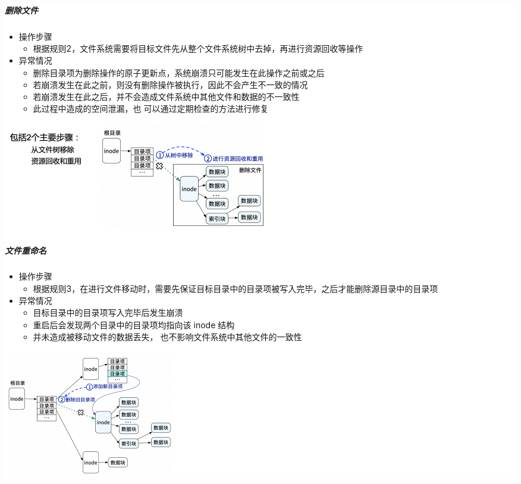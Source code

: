 ##### **删除文件**

- 操作步骤
  - 根据规则2，文件系统需要将目标文件先从整个文件系统树中去掉，再进行资源回收等操作
- 异常情况
  - 删除目录项为删除操作的原子更新点，系统崩溃只可能发生在此操作之前或之后
  - 若崩溃发生在此之前，则没有删除操作被执行，因此不会产生不一致的情况
  - 若崩溃发生在此之后，并不会造成文件系统中其他文件和数据的不一致性
  - 此过程中造成的空间泄漏，也 可以通过定期检查的方法进行修复

<img src="assets/image-20230411103401600.png" alt="image-20230411103401600" style="zoom:50%;" />

##### **文件重命名**

- 操作步骤
  - 根据规则3，在进行文件移动时，需要先保证目标目录中的目录项被写入完毕，之后才能删除源目录中的目录项
- 异常情况
  - 目标目录中的目录项写入完毕后发生崩溃
  - 重启后会发现两个目录中的目录项均指向该 inode 结构
  - 并未造成被移动文件的数据丢失， 也不影响文件系统中其他文件的一致性

<img src="assets/image-20230411103507794.png" alt="image-20230411103507794" style="zoom:50%;" />
